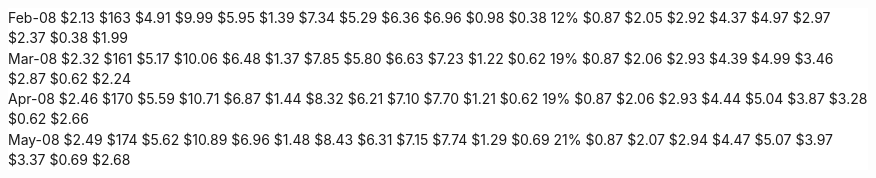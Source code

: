 Feb-08			 $2.13 		 $163 		 $4.91 		 $9.99 			 $5.95 		 $1.39 		 $7.34 		 $5.29 			 $6.36 		 $6.96 			 $0.98 		 $0.38 			12%				 $0.87 		 $2.05 		 $2.92 			 $4.37 		 $4.97 			 $2.97 		 $2.37 		 $0.38 		 $1.99 				
Mar-08			 $2.32 		 $161 		 $5.17 		 $10.06 			 $6.48 		 $1.37 		 $7.85 		 $5.80 			 $6.63 		 $7.23 			 $1.22 		 $0.62 			19%				 $0.87 		 $2.06 		 $2.93 			 $4.39 		 $4.99 			 $3.46 		 $2.87 		 $0.62 		 $2.24 				
Apr-08			 $2.46 		 $170 		 $5.59 		 $10.71 			 $6.87 		 $1.44 		 $8.32 		 $6.21 			 $7.10 		 $7.70 			 $1.21 		 $0.62 			19%				 $0.87 		 $2.06 		 $2.93 			 $4.44 		 $5.04 			 $3.87 		 $3.28 		 $0.62 		 $2.66 				
May-08			 $2.49 		 $174 		 $5.62 		 $10.89 			 $6.96 		 $1.48 		 $8.43 		 $6.31 			 $7.15 		 $7.74 			 $1.29 		 $0.69 			21%				 $0.87 		 $2.07 		 $2.94 			 $4.47 		 $5.07 			 $3.97 		 $3.37 		 $0.69 		 $2.68 				
